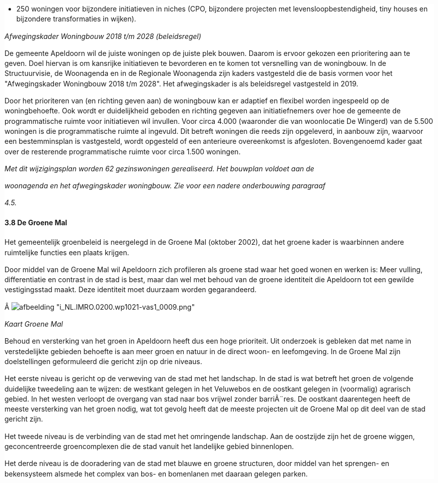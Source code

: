* 250 woningen voor bijzondere initiatieven in niches (CPO, bijzondere projecten met levensloopbestendigheid, tiny houses en bijzondere transformaties in wijken).

*Afwegingskader Woningbouw 2018 t/m 2028 (beleidsregel)*

De gemeente Apeldoorn wil de juiste woningen op de juiste plek bouwen. Daarom is ervoor gekozen een prioritering aan te geven. Doel hiervan is om kansrijke initiatieven te bevorderen en te komen tot versnelling van de woningbouw. In de Structuurvisie, de Woonagenda en in de Regionale Woonagenda zijn kaders vastgesteld die de basis vormen voor het "Afwegingskader Woningbouw 2018 t/m 2028". Het afwegingskader is als beleidsregel vastgesteld in 2019\.

Door het prioriteren van (en richting geven aan) de woningbouw kan er adaptief en flexibel worden ingespeeld op de woningbehoefte. Ook wordt er duidelijkheid geboden en richting gegeven aan initiatiefnemers over hoe de gemeente de programmatische ruimte voor initiatieven wil invullen. Voor circa 4\.000 (waaronder die van woonlocatie De Wingerd) van de 5\.500 woningen is die programmatische ruimte al ingevuld. Dit betreft woningen die reeds zijn opgeleverd, in aanbouw zijn, waarvoor een bestemminsplan is vastgesteld, wordt opgesteld of een anterieure overeenkomst is afgesloten. Bovengenoemd kader gaat over de resterende programmatische ruimte voor circa 1\.500 woningen.

*Met dit wijzigingsplan worden 62 gezinswoningen gerealiseerd. Het bouwplan voldoet aan de*

*woonagenda en het afwegingskader woningbouw. Zie voor een nadere onderbouwing paragraaf*

*4\.5.*

#### 3\.8 De Groene Mal

Het gemeentelijk groenbeleid is neergelegd in de Groene Mal (oktober 2002\), dat het groene kader is waarbinnen andere ruimtelijke functies een plaats krijgen.

Door middel van de Groene Mal wil Apeldoorn zich profileren als groene stad waar het goed wonen en werken is: Meer vulling, differentiatie en contrast in de stad is best, maar dan wel met behoud van de groene identiteit die Apeldoorn tot een gewilde vestigingsstad maakt. Deze identiteit moet duurzaam worden gegarandeerd.

Â ![afbeelding "i_NL.IMRO.0200.wp1021-vas1_0009.png"](i_NL.IMRO.0200.wp1021-vas1_0009.png)

*Kaart Groene Mal*

Behoud en versterking van het groen in Apeldoorn heeft dus een hoge prioriteit. Uit onderzoek is gebleken dat met name in verstedelijkte gebieden behoefte is aan meer groen en natuur in de direct woon\- en leefomgeving. In de Groene Mal zijn doelstellingen geformuleerd die gericht zijn op drie niveaus.

Het eerste niveau is gericht op de verweving van de stad met het landschap. In de stad is wat betreft het groen de volgende duidelijke tweedeling aan te wijzen: de westkant gelegen in het Veluwebos en de oostkant gelegen in (voormalig) agrarisch gebied. In het westen verloopt de overgang van stad naar bos vrijwel zonder barriÃ¨res. De oostkant daarentegen heeft de meeste versterking van het groen nodig, wat tot gevolg heeft dat de meeste projecten uit de Groene Mal op dit deel van de stad gericht zijn.

Het tweede niveau is de verbinding van de stad met het omringende landschap. Aan de oostzijde zijn het de groene wiggen, geconcentreerde groencomplexen die de stad vanuit het landelijke gebied binnenlopen.

Het derde niveau is de dooradering van de stad met blauwe en groene structuren, door middel van het sprengen\- en bekensysteem alsmede het complex van bos\- en bomenlanen met daaraan gelegen parken.
